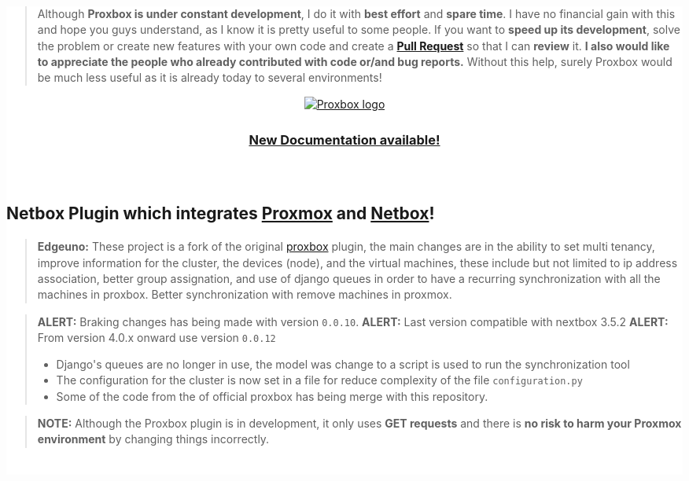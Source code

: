 > Although **Proxbox is under constant development**, I do it with **best effort** and **spare time**. I have no financial gain with this and hope you guys understand, as I know it is pretty useful to some people. If you want to **speed up its development**, solve the problem or create new features with your own code and create a **[Pull Request](https://docs.github.com/en/pull-requests/collaborating-with-pull-requests/proposing-changes-to-your-work-with-pull-requests/about-pull-requests)** so that I can **review** it. **I also would like to appreciate the people who already contributed with code or/and bug reports.** Without this help, surely Proxbox would be much less useful as it is already today to several environments!

<div align="center">
	<a href="https://docs.netbox.dev.br/en/netbox/plugins/netbox-proxbox">
		<img width="532" src="https://github.com/N-Multifibra/proxbox/blob/main/etc/img/proxbox-full-logo.png" alt="Proxbox logo">
	</a>
	<br>
	
<div>
	
### [New Documentation available!](https://docs.netbox.dev.br/en/netbox/plugins/netbox-proxbox)
</div>
<br>
</div>




## Netbox Plugin which integrates [Proxmox](https://www.proxmox.com/) and [Netbox](https://netbox.readthedocs.io/)!

>**Edgeuno:** These project is a fork of the original [proxbox](https://github.com/netdevopsbr/netbox-proxbox) plugin,
the main changes are in the ability to set multi tenancy, improve information for the cluster, the devices (node), and
the virtual machines, these include but not limited to ip address association, better group assignation, and use of
django
queues in order to have a recurring synchronization with all the machines in proxbox.
Better synchronization with remove machines in proxmox.

> **ALERT:** Braking changes has being made with version `0.0.10`.
> **ALERT:** Last version compatible with nextbox 3.5.2
> **ALERT:** From version 4.0.x onward use version `0.0.12`
> 
> - Django's queues are no longer in use, the model was change to a script is used to run the synchronization tool
> - The configuration for the cluster is now set in a file for reduce complexity of the file `configuration.py`
> - Some of the code from the of official proxbox has being merge with this repository.

> **NOTE:** Although the Proxbox plugin is in development, it only uses **GET requests** and there is **no risk to harm your Proxmox environment** by changing things incorrectly.

<br>
